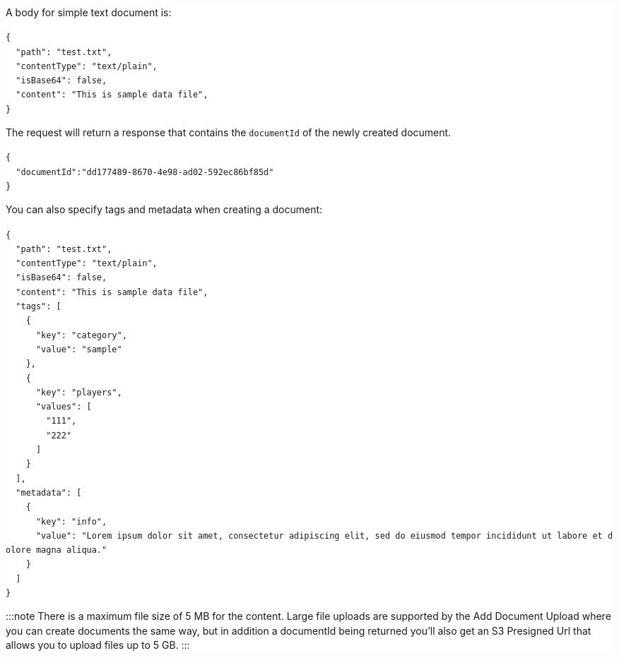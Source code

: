 A body for simple text document is:

```
{
  "path": "test.txt",
  "contentType": "text/plain",
  "isBase64": false,
  "content": "This is sample data file",
}
```

The request will return a response that contains the `documentId` of the newly created document.
```
{
  "documentId":"dd177489-8670-4e98-ad02-592ec86bf85d"
}
```

You can also specify tags and metadata when creating a document:

```
{
  "path": "test.txt",
  "contentType": "text/plain",
  "isBase64": false,
  "content": "This is sample data file",
  "tags": [
    {
      "key": "category",
      "value": "sample"
    },
    {
      "key": "players",
      "values": [
        "111",
        "222"
      ]
    }
  ],
  "metadata": [
    {
      "key": "info",
      "value": "Lorem ipsum dolor sit amet, consectetur adipiscing elit, sed do eiusmod tempor incididunt ut labore et dolore magna aliqua."
    }
  ]
}
```

:::note
There is a maximum file size of 5 MB for the content. Large file uploads are supported by the Add Document Upload where you can create documents the same way, but in addition a documentId being returned you’ll also get an S3 Presigned Url that allows you to upload files up to 5 GB.
:::
